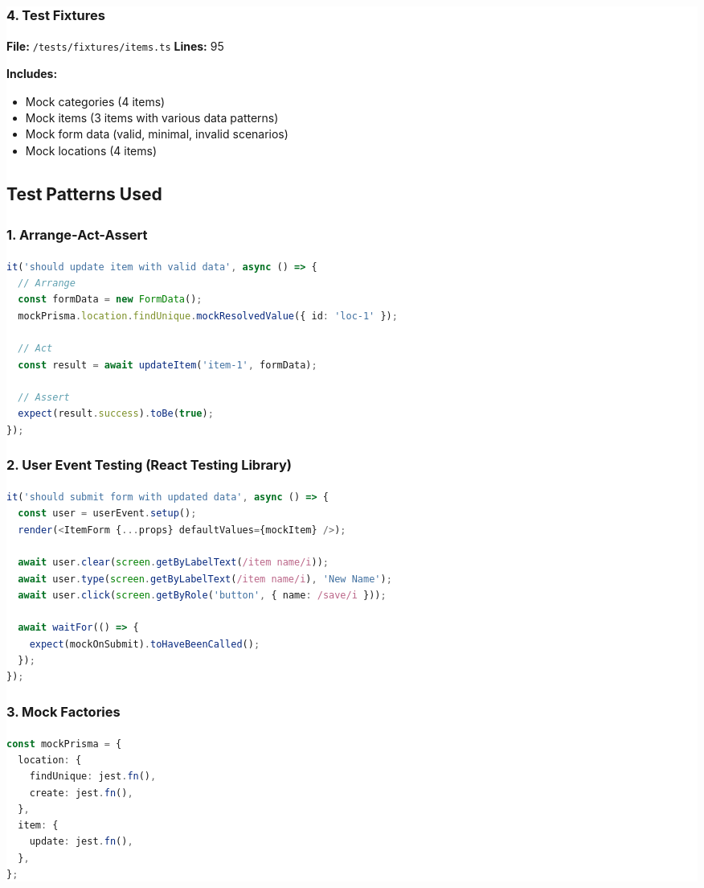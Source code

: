 ### 4. Test Fixtures
**File:** `/tests/fixtures/items.ts`
**Lines:** 95

**Includes:**
- Mock categories (4 items)
- Mock items (3 items with various data patterns)
- Mock form data (valid, minimal, invalid scenarios)
- Mock locations (4 items)

## Test Patterns Used

### 1. Arrange-Act-Assert
```typescript
it('should update item with valid data', async () => {
  // Arrange
  const formData = new FormData();
  mockPrisma.location.findUnique.mockResolvedValue({ id: 'loc-1' });

  // Act
  const result = await updateItem('item-1', formData);

  // Assert
  expect(result.success).toBe(true);
});
```

### 2. User Event Testing (React Testing Library)
```typescript
it('should submit form with updated data', async () => {
  const user = userEvent.setup();
  render(<ItemForm {...props} defaultValues={mockItem} />);

  await user.clear(screen.getByLabelText(/item name/i));
  await user.type(screen.getByLabelText(/item name/i), 'New Name');
  await user.click(screen.getByRole('button', { name: /save/i }));

  await waitFor(() => {
    expect(mockOnSubmit).toHaveBeenCalled();
  });
});
```

### 3. Mock Factories
```typescript
const mockPrisma = {
  location: {
    findUnique: jest.fn(),
    create: jest.fn(),
  },
  item: {
    update: jest.fn(),
  },
};
```
